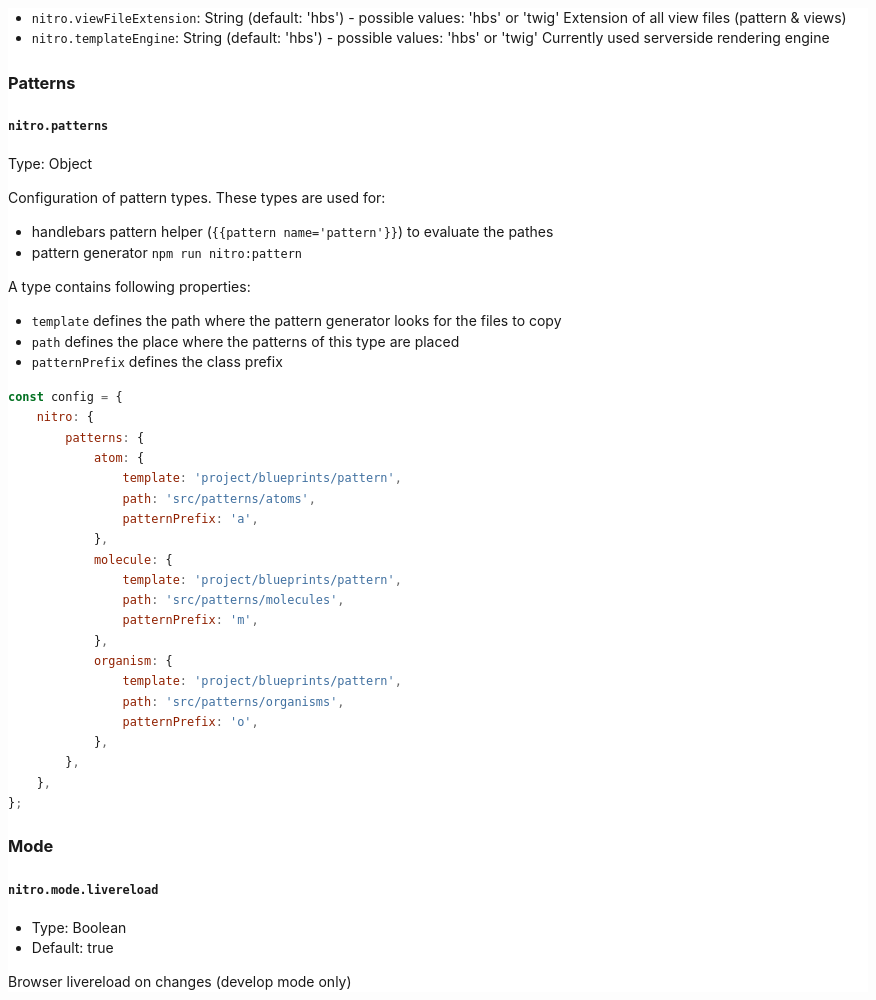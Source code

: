 * `nitro.viewFileExtension`: String (default: 'hbs') - possible values: 'hbs' or 'twig'
  Extension of all view files (pattern & views) 
* `nitro.templateEngine`: String (default: 'hbs') - possible values: 'hbs' or 'twig'
  Currently used serverside rendering engine

### Patterns

#### `nitro.patterns`

Type: Object

Configuration of pattern types. These types are used for:

* handlebars pattern helper (`{{pattern name='pattern'}}`) to evaluate the pathes
* pattern generator `npm run nitro:pattern`

A type contains following properties:

* `template` defines the path where the pattern generator looks for the files to copy
* `path` defines the place where the patterns of this type are placed
* `patternPrefix` defines the class prefix

```js
const config = {
	nitro: {
		patterns: {
			atom: {
				template: 'project/blueprints/pattern',
				path: 'src/patterns/atoms',
				patternPrefix: 'a',
			},
			molecule: {
				template: 'project/blueprints/pattern',
				path: 'src/patterns/molecules',
				patternPrefix: 'm',
			},
			organism: {
				template: 'project/blueprints/pattern',
				path: 'src/patterns/organisms',
				patternPrefix: 'o',
			},
		},
	},
};
```

### Mode

#### `nitro.mode.livereload`

* Type: Boolean  
* Default: true

Browser livereload on changes (develop mode only)
